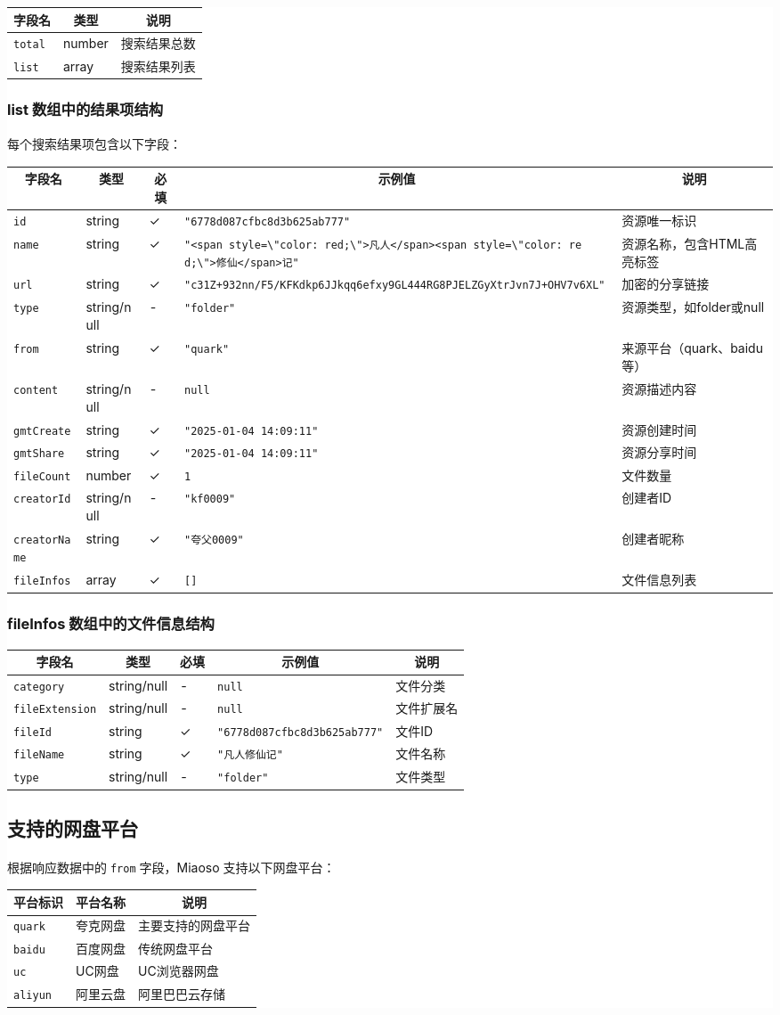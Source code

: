| 字段名 | 类型 | 说明 |
|--------|------|------|
| `total` | number | 搜索结果总数 |
| `list` | array | 搜索结果列表 |

### list 数组中的结果项结构

每个搜索结果项包含以下字段：

| 字段名 | 类型 | 必填 | 示例值 | 说明 |
|--------|------|------|--------|------|
| `id` | string | ✓ | `"6778d087cfbc8d3b625ab777"` | 资源唯一标识 |
| `name` | string | ✓ | `"<span style=\"color: red;\">凡人</span><span style=\"color: red;\">修仙</span>记"` | 资源名称，包含HTML高亮标签 |
| `url` | string | ✓ | `"c31Z+932nn/F5/KFKdkp6JJkqq6efxy9GL444RG8PJELZGyXtrJvn7J+OHV7v6XL"` | 加密的分享链接 |
| `type` | string/null | - | `"folder"` | 资源类型，如folder或null |
| `from` | string | ✓ | `"quark"` | 来源平台（quark、baidu等） |
| `content` | string/null | - | `null` | 资源描述内容 |
| `gmtCreate` | string | ✓ | `"2025-01-04 14:09:11"` | 资源创建时间 |
| `gmtShare` | string | ✓ | `"2025-01-04 14:09:11"` | 资源分享时间 |
| `fileCount` | number | ✓ | `1` | 文件数量 |
| `creatorId` | string/null | - | `"kf0009"` | 创建者ID |
| `creatorName` | string | ✓ | `"夸父0009"` | 创建者昵称 |
| `fileInfos` | array | ✓ | `[]` | 文件信息列表 |

### fileInfos 数组中的文件信息结构

| 字段名 | 类型 | 必填 | 示例值 | 说明 |
|--------|------|------|--------|------|
| `category` | string/null | - | `null` | 文件分类 |
| `fileExtension` | string/null | - | `null` | 文件扩展名 |
| `fileId` | string | ✓ | `"6778d087cfbc8d3b625ab777"` | 文件ID |
| `fileName` | string | ✓ | `"凡人修仙记"` | 文件名称 |
| `type` | string/null | - | `"folder"` | 文件类型 |

## 支持的网盘平台

根据响应数据中的 `from` 字段，Miaoso 支持以下网盘平台：

| 平台标识 | 平台名称 | 说明 |
|----------|----------|------|
| `quark` | 夸克网盘 | 主要支持的网盘平台 |
| `baidu` | 百度网盘 | 传统网盘平台 |
| `uc` | UC网盘 | UC浏览器网盘 |
| `aliyun` | 阿里云盘 | 阿里巴巴云存储 |
